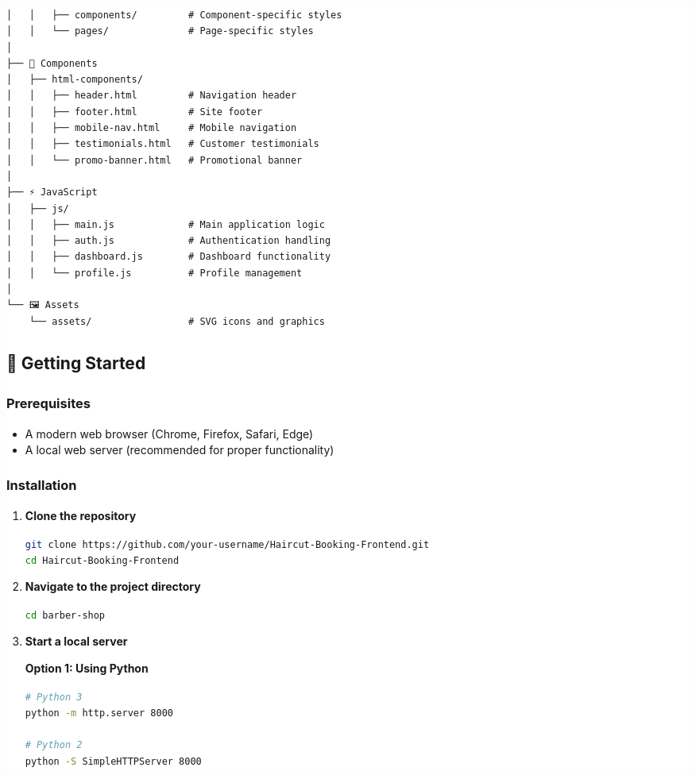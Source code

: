 ```
│   │   ├── components/         # Component-specific styles
│   │   └── pages/              # Page-specific styles
│
├── 🧩 Components
│   ├── html-components/
│   │   ├── header.html         # Navigation header
│   │   ├── footer.html         # Site footer
│   │   ├── mobile-nav.html     # Mobile navigation
│   │   ├── testimonials.html   # Customer testimonials
│   │   └── promo-banner.html   # Promotional banner
│
├── ⚡ JavaScript
│   ├── js/
│   │   ├── main.js             # Main application logic
│   │   ├── auth.js             # Authentication handling
│   │   ├── dashboard.js        # Dashboard functionality
│   │   └── profile.js          # Profile management
│
└── 🖼️ Assets
    └── assets/                 # SVG icons and graphics
```

## 🚀 Getting Started

### Prerequisites

- A modern web browser (Chrome, Firefox, Safari, Edge)
- A local web server (recommended for proper functionality)

### Installation

1. **Clone the repository**

   ```bash
   git clone https://github.com/your-username/Haircut-Booking-Frontend.git
   cd Haircut-Booking-Frontend
   ```

2. **Navigate to the project directory**

   ```bash
   cd barber-shop
   ```

3. **Start a local server**

   **Option 1: Using Python**

   ```bash
   # Python 3
   python -m http.server 8000

   # Python 2
   python -S SimpleHTTPServer 8000
   ```
